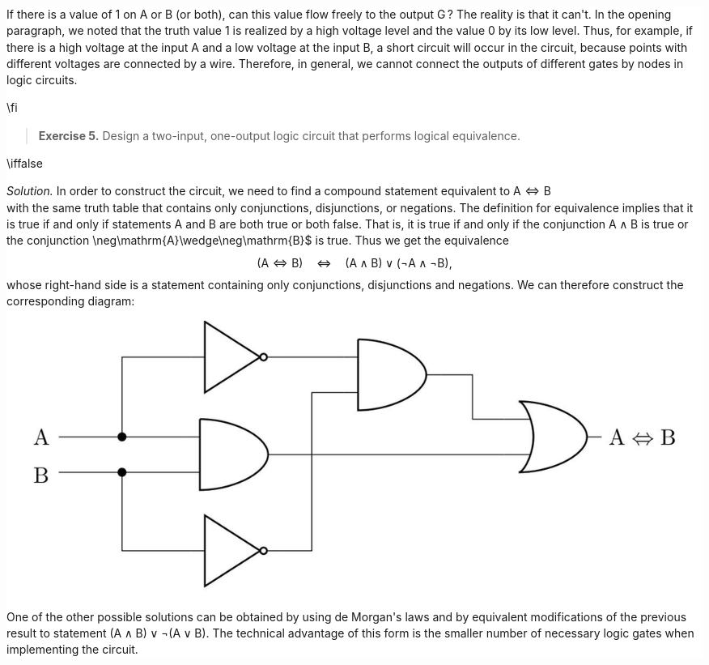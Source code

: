 If there is a value of $1$ on $\mathrm{A}$ or $\mathrm{B}$ (or both), 
can this value flow freely to the output $\mathrm{G}\,$? 
The reality is that it can't. In the opening paragraph, 
we noted that the truth value $1$ is realized by a high voltage level and the value $0$ by its low level. 
Thus, for example, if there is a high voltage at the input $\mathrm{A}$ 
and a low voltage at the input $\mathrm{B}$, a short circuit will occur in the circuit, 
because points with different voltages are connected by a wire. 
Therefore, in general, we cannot connect the outputs of different gates by nodes in logic circuits.

\fi

> **Exercise 5.** Design a two-input, one-output logic circuit
> that performs logical equivalence.

\iffalse

*Solution.* In order to construct the circuit, we need to find a 
compound statement equivalent to $\mathrm{A}\Leftrightarrow\mathrm{B}$  
with the same truth table that contains only conjunctions, disjunctions, or negations. 
The definition for equivalence implies that it is true if and only if statements 
$\mathrm{A}$ and $\mathrm{B}$ are both true or both false. 
That is, it is true if and only if the conjunction $\mathrm{A}\wedge\mathrm{B}$ 
is true or the conjunction \neg\mathrm{A}\wedge\neg\mathrm{B}$ is true. 
Thus we get the equivalence
$$
\left( \mathrm{A}\Leftrightarrow\mathrm{B} \right)
\quad \Leftrightarrow \quad
\left( \mathrm{A}\wedge\mathrm{B} \right) \vee \left( \neg\mathrm{A}\wedge\neg\mathrm{B} \right),
$$
whose right-hand side is a statement containing only conjunctions, disjunctions 
and negations. We can therefore construct the corresponding diagram:

![Solution of exercise 5](00026_8.jpg)

One of the other possible solutions can be obtained by using de Morgan's laws 
and by equivalent modifications of the previous result to statement 
$\left( \mathrm{A}\wedge\mathrm{B} \right) \vee \neg \left( \mathrm{A}\vee\mathrm{B} \right)$. 
The technical advantage of this form is the smaller number of necessary logic gates
when implementing the circuit.
